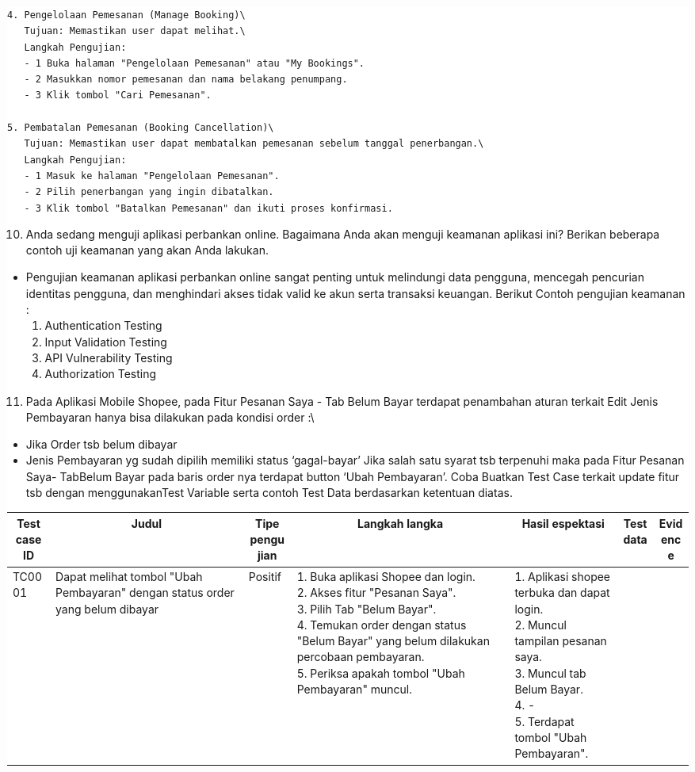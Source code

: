     4. Pengelolaan Pemesanan (Manage Booking)\
       Tujuan: Memastikan user dapat melihat.\
       Langkah Pengujian:
       - 1 Buka halaman "Pengelolaan Pemesanan" atau "My Bookings".
       - 2 Masukkan nomor pemesanan dan nama belakang penumpang.
       - 3 Klik tombol "Cari Pemesanan".

    5. Pembatalan Pemesanan (Booking Cancellation)\
       Tujuan: Memastikan user dapat membatalkan pemesanan sebelum tanggal penerbangan.\
       Langkah Pengujian:
       - 1 Masuk ke halaman "Pengelolaan Pemesanan".
       - 2 Pilih penerbangan yang ingin dibatalkan.
       - 3 Klik tombol "Batalkan Pemesanan" dan ikuti proses konfirmasi.

10. Anda sedang menguji aplikasi perbankan online. Bagaimana Anda akan menguji
keamanan aplikasi ini? Berikan beberapa contoh uji keamanan yang akan Anda
lakukan. 
- Pengujian keamanan aplikasi perbankan online sangat penting untuk melindungi data pengguna, mencegah pencurian identitas pengguna, dan menghindari akses tidak valid ke akun serta transaksi keuangan. Berikut Contoh pengujian keamanan : 
    1. Authentication Testing
    2. Input Validation Testing
    3. API Vulnerability Testing
    4. Authorization Testing


11. Pada Aplikasi Mobile Shopee, pada Fitur Pesanan Saya - Tab Belum Bayar terdapat penambahan aturan terkait Edit Jenis Pembayaran hanya bisa dilakukan pada kondisi order :\
 - Jika Order tsb belum dibayar
 - Jenis Pembayaran yg sudah dipilih memiliki status ‘gagal-bayar’ Jika salah satu syarat tsb terpenuhi maka pada Fitur Pesanan Saya- TabBelum Bayar pada baris order nya terdapat button ‘Ubah Pembayaran’. 
Coba Buatkan Test Case terkait update fitur tsb dengan menggunakanTest Variable serta contoh Test Data berdasarkan ketentuan diatas.
<table class="table table-bordered">
  <thead class="thead-light">
    <tr>
      <th>Test case ID</th>
      <th>Judul</th>
      <th>Tipe pengujian</th>
      <th>Langkah langka</th>
      <th>Hasil espektasi</th>
      <th>Test data</th>
      <th>Evidence</th>
    </tr>
  </thead>
  <tbody>
    <tr>
      <td>TC0001</td>
      <td>Dapat melihat tombol "Ubah Pembayaran" dengan status order yang belum dibayar</td>
      <td>Positif</td>
      <td>
        1. Buka aplikasi Shopee dan login.<br / >
        2. Akses fitur "Pesanan Saya".<br / >
        3. Pilih Tab "Belum Bayar".<br / >
        4. Temukan order dengan status "Belum Bayar" yang belum dilakukan percobaan pembayaran.<br / >
        5. Periksa apakah tombol "Ubah Pembayaran" muncul.<br / >
      </td>
      <td>
        1. Aplikasi shopee terbuka dan dapat login.<br / >
        2. Muncul tampilan pesanan saya.<br / >
        3. Muncul tab Belum Bayar.<br / >
        4. -<br / >
        5. Terdapat tombol "Ubah Pembayaran".<br / >
      </td>
